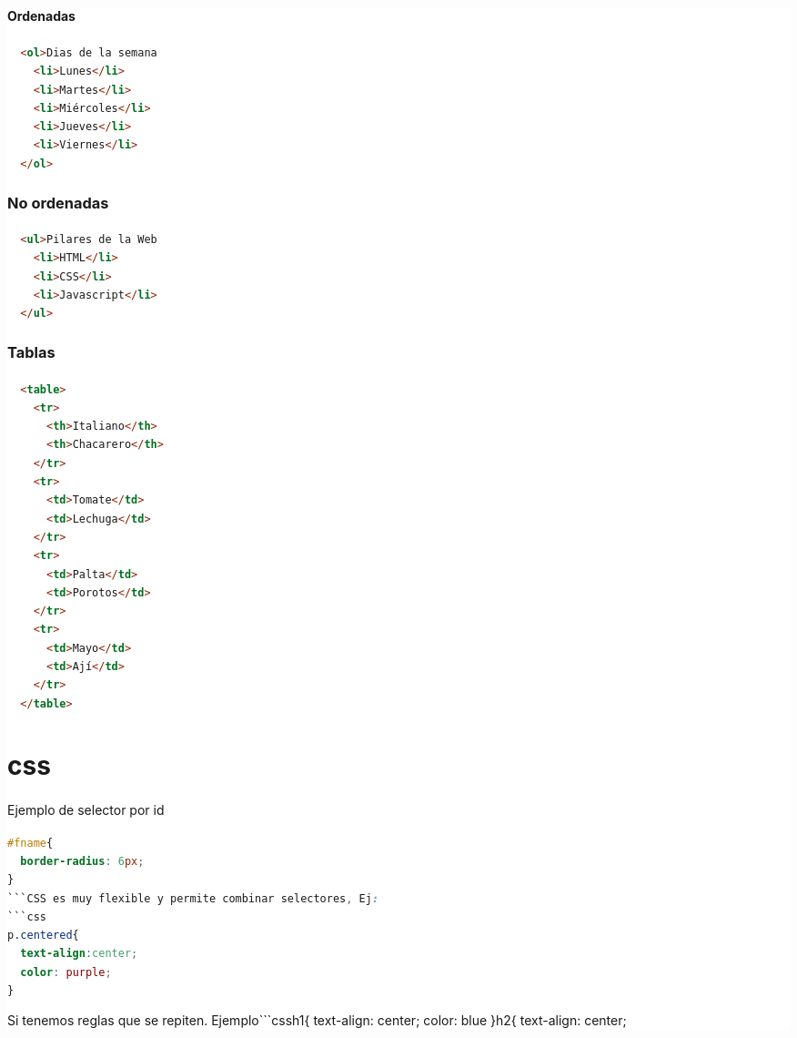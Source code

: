 #### Ordenadas

```html
  <ol>Dias de la semana
    <li>Lunes</li>
    <li>Martes</li>
    <li>Miércoles</li>
    <li>Jueves</li>
    <li>Viernes</li>
  </ol> 
```

### No ordenadas

```html
  <ul>Pilares de la Web
    <li>HTML</li>
    <li>CSS</li>
    <li>Javascript</li>
  </ul>
```

### Tablas

```html
  <table>
    <tr>
      <th>Italiano</th>
      <th>Chacarero</th>
    </tr>
    <tr>
      <td>Tomate</td>
      <td>Lechuga</td>
    </tr>
    <tr>
      <td>Palta</td>
      <td>Porotos</td>
    </tr>
    <tr>
      <td>Mayo</td>
      <td>Ají</td>
    </tr>
  </table>
```


# css


Ejemplo de selector por id
```css
#fname{
  border-radius: 6px;
}
```CSS es muy flexible y permite combinar selectores, Ej:
```css
p.centered{
  text-align:center;
  color: purple;
}
```
Si tenemos reglas que se repiten. Ejemplo```cssh1{
  text-align: center;
  color: blue
}h2{
  text-align: center;